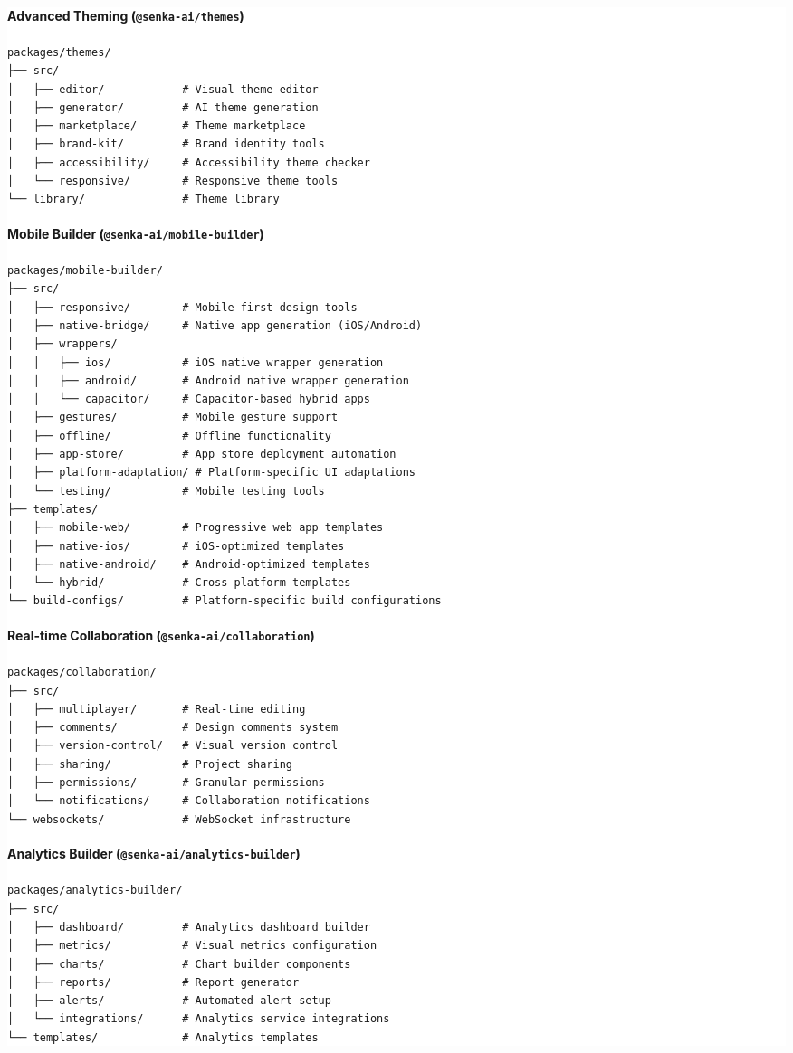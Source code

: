 #### Advanced Theming (`@senka-ai/themes`)
```
packages/themes/
├── src/
│   ├── editor/            # Visual theme editor
│   ├── generator/         # AI theme generation
│   ├── marketplace/       # Theme marketplace
│   ├── brand-kit/         # Brand identity tools
│   ├── accessibility/     # Accessibility theme checker
│   └── responsive/        # Responsive theme tools
└── library/               # Theme library
```

#### Mobile Builder (`@senka-ai/mobile-builder`)
```
packages/mobile-builder/
├── src/
│   ├── responsive/        # Mobile-first design tools
│   ├── native-bridge/     # Native app generation (iOS/Android)
│   ├── wrappers/
│   │   ├── ios/           # iOS native wrapper generation
│   │   ├── android/       # Android native wrapper generation
│   │   └── capacitor/     # Capacitor-based hybrid apps
│   ├── gestures/          # Mobile gesture support
│   ├── offline/           # Offline functionality
│   ├── app-store/         # App store deployment automation
│   ├── platform-adaptation/ # Platform-specific UI adaptations
│   └── testing/           # Mobile testing tools
├── templates/
│   ├── mobile-web/        # Progressive web app templates
│   ├── native-ios/        # iOS-optimized templates
│   ├── native-android/    # Android-optimized templates
│   └── hybrid/            # Cross-platform templates
└── build-configs/         # Platform-specific build configurations
```

#### Real-time Collaboration (`@senka-ai/collaboration`)
```
packages/collaboration/
├── src/
│   ├── multiplayer/       # Real-time editing
│   ├── comments/          # Design comments system
│   ├── version-control/   # Visual version control
│   ├── sharing/           # Project sharing
│   ├── permissions/       # Granular permissions
│   └── notifications/     # Collaboration notifications
└── websockets/            # WebSocket infrastructure
```

#### Analytics Builder (`@senka-ai/analytics-builder`)
```
packages/analytics-builder/
├── src/
│   ├── dashboard/         # Analytics dashboard builder
│   ├── metrics/           # Visual metrics configuration
│   ├── charts/            # Chart builder components
│   ├── reports/           # Report generator
│   ├── alerts/            # Automated alert setup
│   └── integrations/      # Analytics service integrations
└── templates/             # Analytics templates
```
